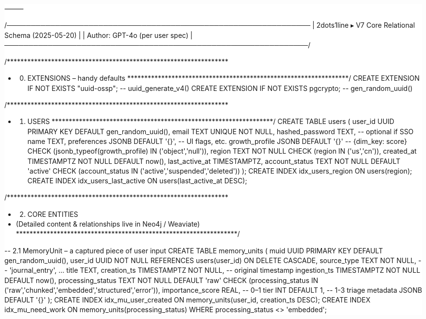 ⸻


/*───────────────────────────────────────────────────────────────*
 | 2dots1line  ▸  V7 Core Relational Schema  (2025-05-20)        |
 | Author: GPT-4o (per user spec)                                |
 *───────────────────────────────────────────────────────────────*/

/*****************************************************************
 * 0. EXTENSIONS – handy defaults
 *****************************************************************/
CREATE EXTENSION IF NOT EXISTS "uuid-ossp";   -- uuid_generate_v4()
CREATE EXTENSION IF NOT EXISTS pgcrypto;      -- gen_random_uuid()

/*****************************************************************
 * 1. USERS
 *****************************************************************/
CREATE TABLE users (
    user_id          UUID PRIMARY KEY DEFAULT gen_random_uuid(),
    email            TEXT UNIQUE NOT NULL,
    hashed_password  TEXT,                       -- optional if SSO
    name             TEXT,
    preferences      JSONB      DEFAULT '{}',    -- UI flags, etc.
    growth_profile   JSONB      DEFAULT '{}'     -- {dim_key: score}
        CHECK (jsonb_typeof(growth_profile) IN ('object','null')),
    region           TEXT NOT NULL CHECK (region IN ('us','cn')),
    created_at       TIMESTAMPTZ NOT NULL DEFAULT now(),
    last_active_at   TIMESTAMPTZ,
    account_status   TEXT NOT NULL DEFAULT 'active'
        CHECK (account_status IN ('active','suspended','deleted'))
);
CREATE INDEX idx_users_region          ON users(region);
CREATE INDEX idx_users_last_active     ON users(last_active_at DESC);

/*****************************************************************
 * 2. CORE ENTITIES
 *    (Detailed content & relationships live in Neo4j / Weaviate)
 *****************************************************************/

-- 2.1  MemoryUnit  – a captured piece of user input
CREATE TABLE memory_units (
    muid               UUID PRIMARY KEY DEFAULT gen_random_uuid(),
    user_id            UUID NOT NULL REFERENCES users(user_id) ON DELETE CASCADE,
    source_type        TEXT NOT NULL,                -- 'journal_entry', ...
    title              TEXT,
    creation_ts        TIMESTAMPTZ NOT NULL,         -- original timestamp
    ingestion_ts       TIMESTAMPTZ NOT NULL DEFAULT now(),
    processing_status  TEXT NOT NULL DEFAULT 'raw'
        CHECK (processing_status IN
               ('raw','chunked','embedded','structured','error')),
    importance_score   REAL,                         -- 0–1
    tier               INT  DEFAULT 1,               -- 1-3 triage
    metadata           JSONB DEFAULT '{}'
);
CREATE INDEX idx_mu_user_created   ON memory_units(user_id, creation_ts DESC);
CREATE INDEX idx_mu_need_work      ON memory_units(processing_status)
                                     WHERE processing_status <> 'embedded';
